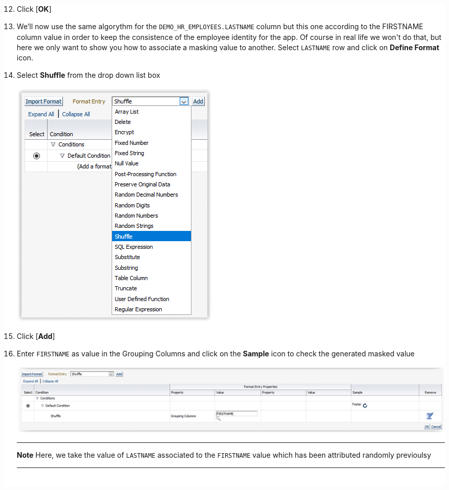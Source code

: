 12. Click [**OK**]

13. We’ll now use the same algorythm for the `DEMO_HR_EMPLOYEES.LASTNAME` column but this one according to the FIRSTNAME column value in order to keep the consistence of the employee identity for the app. Of course in real life we won't do that, but here we only want to show you how to associate a masking value to another. Select `LASTNAME` row and click on **Define Format** icon.

14. Select **Shuffle** from the drop down list box

    ![](./images/dms-056.png)

15. Click [**Add**]

16. Enter `FIRSTNAME` as value in the Grouping Columns and click on the **Sample** icon to check the generated masked value

    ![](./images/dms-059.png)

    ---
    **Note** Here, we take the value of `LASTNAME` associated to the `FIRSTNAME` value which has been attributed randomly previoulsy

    ---
    <br>
